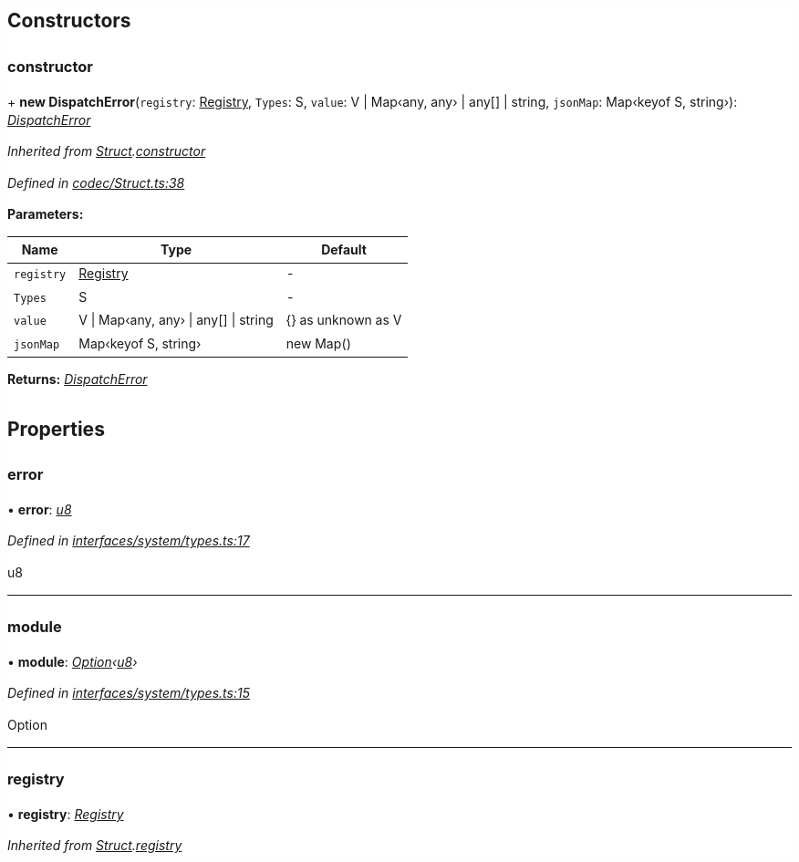 ## Constructors

###  constructor

\+ **new DispatchError**(`registry`: [Registry](_types_.registry.md), `Types`: S, `value`: V | Map‹any, any› | any[] | string, `jsonMap`: Map‹keyof S, string›): *[DispatchError](_interfaces_system_types_.dispatcherror.md)*

*Inherited from [Struct](../classes/_codec_struct_.struct.md).[constructor](../classes/_codec_struct_.struct.md#constructor)*

*Defined in [codec/Struct.ts:38](https://github.com/polkadot-js/api/blob/306857ae07/packages/types/src/codec/Struct.ts#L38)*

**Parameters:**

Name | Type | Default |
------ | ------ | ------ |
`registry` | [Registry](_types_.registry.md) | - |
`Types` | S | - |
`value` | V &#124; Map‹any, any› &#124; any[] &#124; string |  {} as unknown as V |
`jsonMap` | Map‹keyof S, string› |  new Map() |

**Returns:** *[DispatchError](_interfaces_system_types_.dispatcherror.md)*

## Properties

###  error

• **error**: *[u8](_interfaceregistry_.interfaceregistry.md#u8)*

*Defined in [interfaces/system/types.ts:17](https://github.com/polkadot-js/api/blob/306857ae07/packages/types/src/interfaces/system/types.ts#L17)*

u8

___

###  module

• **module**: *[Option](../classes/_codec_option_.option.md)‹[u8](_interfaceregistry_.interfaceregistry.md#u8)›*

*Defined in [interfaces/system/types.ts:15](https://github.com/polkadot-js/api/blob/306857ae07/packages/types/src/interfaces/system/types.ts#L15)*

Option<u8>

___

###  registry

• **registry**: *[Registry](_types_.registry.md)*

*Inherited from [Struct](../classes/_codec_struct_.struct.md).[registry](../classes/_codec_struct_.struct.md#registry)*
